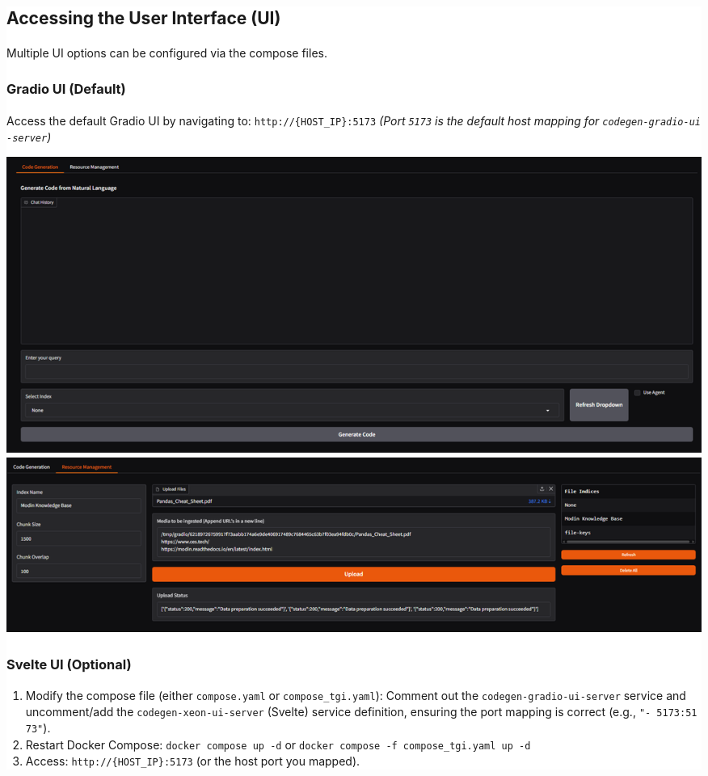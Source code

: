 ## Accessing the User Interface (UI)

Multiple UI options can be configured via the compose files.

### Gradio UI (Default)

Access the default Gradio UI by navigating to:
`http://{HOST_IP}:5173`
_(Port `5173` is the default host mapping for `codegen-gradio-ui-server`)_

![Gradio UI - Code Generation](../../../../assets/img/codegen_gradio_ui_main.png)
![Gradio UI - Resource Management](../../../../assets/img/codegen_gradio_ui_dataprep.png)

### Svelte UI (Optional)

1.  Modify the compose file (either `compose.yaml` or `compose_tgi.yaml`): Comment out the `codegen-gradio-ui-server` service and uncomment/add the `codegen-xeon-ui-server` (Svelte) service definition, ensuring the port mapping is correct (e.g., `"- 5173:5173"`).
2.  Restart Docker Compose: `docker compose up -d` or `docker compose -f compose_tgi.yaml up -d`
3.  Access: `http://{HOST_IP}:5173` (or the host port you mapped).
